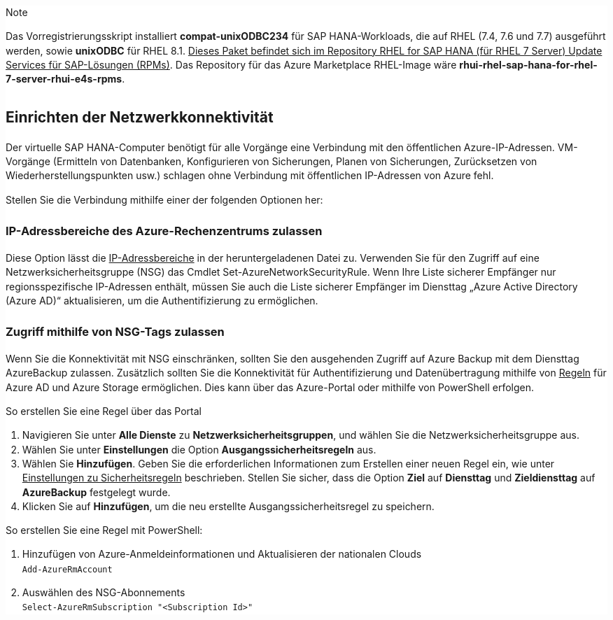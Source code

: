 >[!NOTE]
>Das Vorregistrierungsskript installiert **compat-unixODBC234** für SAP HANA-Workloads, die auf RHEL (7.4, 7.6 und 7.7) ausgeführt werden, sowie **unixODBC** für RHEL 8.1. [Dieses Paket befindet sich im Repository RHEL for SAP HANA (für RHEL 7 Server) Update Services für SAP-Lösungen (RPMs)](https://access.redhat.com/solutions/5094721).  Das Repository für das Azure Marketplace RHEL-Image wäre **rhui-rhel-sap-hana-for-rhel-7-server-rhui-e4s-rpms**.

## <a name="set-up-network-connectivity"></a>Einrichten der Netzwerkkonnektivität

Der virtuelle SAP HANA-Computer benötigt für alle Vorgänge eine Verbindung mit den öffentlichen Azure-IP-Adressen. VM-Vorgänge (Ermitteln von Datenbanken, Konfigurieren von Sicherungen, Planen von Sicherungen, Zurücksetzen von Wiederherstellungspunkten usw.) schlagen ohne Verbindung mit öffentlichen IP-Adressen von Azure fehl.

Stellen Sie die Verbindung mithilfe einer der folgenden Optionen her:

### <a name="allow-the-azure-datacenter-ip-ranges"></a>IP-Adressbereiche des Azure-Rechenzentrums zulassen

Diese Option lässt die [IP-Adressbereiche](https://www.microsoft.com/download/details.aspx?id=41653) in der heruntergeladenen Datei zu. Verwenden Sie für den Zugriff auf eine Netzwerksicherheitsgruppe (NSG) das Cmdlet Set-AzureNetworkSecurityRule. Wenn Ihre Liste sicherer Empfänger nur regionsspezifische IP-Adressen enthält, müssen Sie auch die Liste sicherer Empfänger im Diensttag „Azure Active Directory (Azure AD)“ aktualisieren, um die Authentifizierung zu ermöglichen.

### <a name="allow-access-using-nsg-tags"></a>Zugriff mithilfe von NSG-Tags zulassen

Wenn Sie die Konnektivität mit NSG einschränken, sollten Sie den ausgehenden Zugriff auf Azure Backup mit dem Diensttag AzureBackup zulassen. Zusätzlich sollten Sie die Konnektivität für Authentifizierung und Datenübertragung mithilfe von [Regeln](https://docs.microsoft.com/azure/virtual-network/security-overview#service-tags) für Azure AD und Azure Storage ermöglichen. Dies kann über das Azure-Portal oder mithilfe von PowerShell erfolgen.

So erstellen Sie eine Regel über das Portal

  1. Navigieren Sie unter **Alle Dienste** zu **Netzwerksicherheitsgruppen**, und wählen Sie die Netzwerksicherheitsgruppe aus.
  2. Wählen Sie unter **Einstellungen** die Option **Ausgangssicherheitsregeln** aus.
  3. Wählen Sie **Hinzufügen**. Geben Sie die erforderlichen Informationen zum Erstellen einer neuen Regel ein, wie unter [Einstellungen zu Sicherheitsregeln](https://docs.microsoft.com/azure/virtual-network/manage-network-security-group#security-rule-settings) beschrieben. Stellen Sie sicher, dass die Option **Ziel** auf **Diensttag** und **Zieldiensttag** auf **AzureBackup** festgelegt wurde.
  4. Klicken Sie auf **Hinzufügen**, um die neu erstellte Ausgangssicherheitsregel zu speichern.

So erstellen Sie eine Regel mit PowerShell:

 1. Hinzufügen von Azure-Anmeldeinformationen und Aktualisieren der nationalen Clouds<br/>
      `Add-AzureRmAccount`<br/>

 2. Auswählen des NSG-Abonnements<br/>
      `Select-AzureRmSubscription "<Subscription Id>"`
